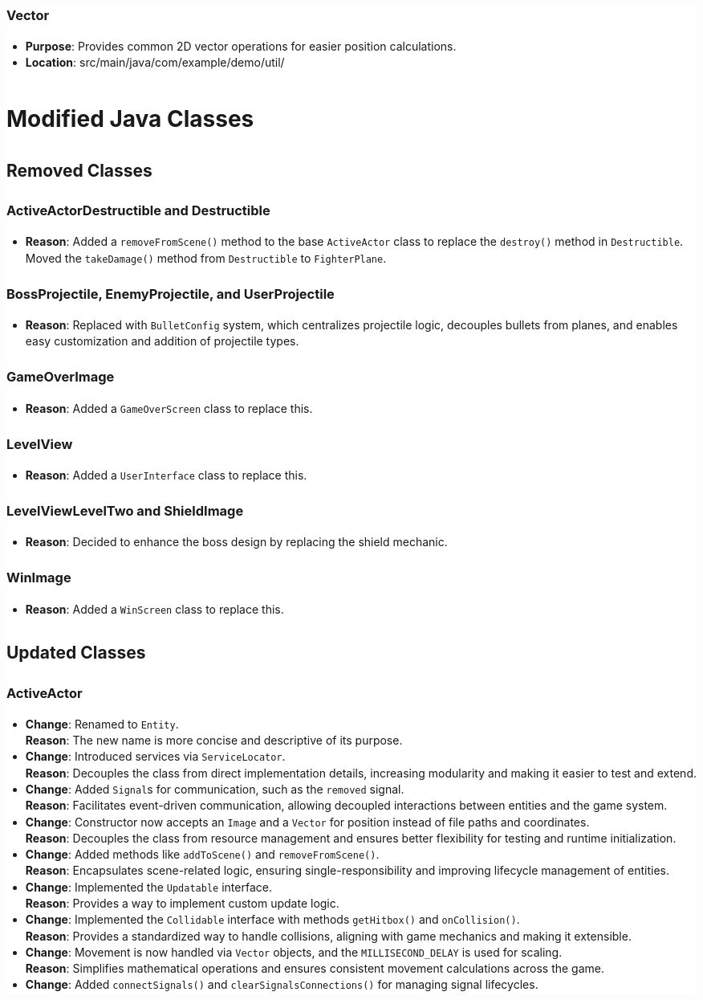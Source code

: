### Vector
* **Purpose**: Provides common 2D vector operations for easier position calculations.
* **Location**: src/main/java/com/example/demo/util/

# Modified Java Classes

## Removed Classes

### ActiveActorDestructible and Destructible
* **Reason**: Added a `removeFromScene()` method to the base `ActiveActor` class to replace the `destroy()` method in `Destructible`. Moved the `takeDamage()` method from `Destructible` to `FighterPlane`.

### BossProjectile, EnemyProjectile, and UserProjectile
* **Reason**: Replaced with `BulletConfig` system, which centralizes projectile logic, decouples bullets from planes, and enables easy customization and addition of projectile types.

### GameOverImage
* **Reason**: Added a `GameOverScreen` class to replace this.

### LevelView
* **Reason**: Added a `UserInterface` class to replace this.

### LevelViewLevelTwo and ShieldImage
* **Reason**: Decided to enhance the boss design by replacing the shield mechanic.

### WinImage
* **Reason**: Added a `WinScreen` class to replace this.

## Updated Classes

### ActiveActor
* **Change**: Renamed to `Entity`.  
  **Reason**: The new name is more concise and descriptive of its purpose.
* **Change**: Introduced services via `ServiceLocator`.  
  **Reason**: Decouples the class from direct implementation details, increasing modularity and making it easier to test and extend.
* **Change**: Added `Signal`s for communication, such as the `removed` signal.  
  **Reason**: Facilitates event-driven communication, allowing decoupled interactions between entities and the game system.
* **Change**: Constructor now accepts an `Image` and a `Vector` for position instead of file paths and coordinates.  
  **Reason**: Decouples the class from resource management and ensures better flexibility for testing and runtime initialization.
* **Change**: Added methods like `addToScene()` and `removeFromScene()`.  
  **Reason**: Encapsulates scene-related logic, ensuring single-responsibility and improving lifecycle management of entities.
* **Change**: Implemented the `Updatable` interface.  
  **Reason**: Provides a way to implement custom update logic.
* **Change**: Implemented the `Collidable` interface with methods `getHitbox()` and `onCollision()`.  
  **Reason**: Provides a standardized way to handle collisions, aligning with game mechanics and making it extensible.
* **Change**: Movement is now handled via `Vector` objects, and the `MILLISECOND_DELAY` is used for scaling.  
  **Reason**: Simplifies mathematical operations and ensures consistent movement calculations across the game.
* **Change**: Added `connectSignals()` and `clearSignalsConnections()` for managing signal lifecycles.  